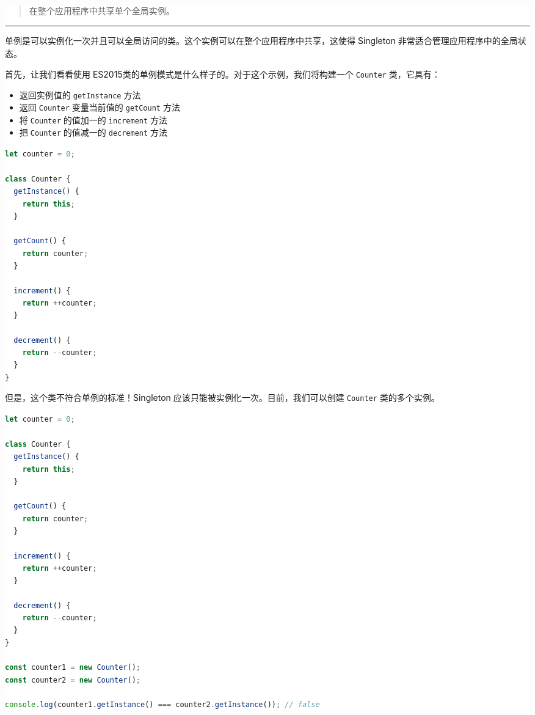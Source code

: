 > 在整个应用程序中共享单个全局实例。

---

单例是可以实例化一次并且可以全局访问的类。这个实例可以在整个应用程序中共享，这使得 Singleton 非常适合管理应用程序中的全局状态。

首先，让我们看看使用 ES2015类的单例模式是什么样子的。对于这个示例，我们将构建一个 `Counter` 类，它具有：
-   返回实例值的 `getInstance` 方法
-   返回 `Counter` 变量当前值的 `getCount` 方法
-   将 `Counter` 的值加一的 `increment` 方法
-   把 `Counter` 的值减一的 `decrement` 方法

```javascript
let counter = 0;
 
class Counter {
  getInstance() {
    return this;
  }
 
  getCount() {
    return counter;
  }
 
  increment() {
    return ++counter;
  }
 
  decrement() {
    return --counter;
  }
}
```

但是，这个类不符合单例的标准！Singleton 应该只能被实例化一次。目前，我们可以创建 `Counter` 类的多个实例。

```javascript
let counter = 0;
 
class Counter {
  getInstance() {
    return this;
  }
 
  getCount() {
    return counter;
  }
 
  increment() {
    return ++counter;
  }
 
  decrement() {
    return --counter;
  }
}
 
const counter1 = new Counter();
const counter2 = new Counter();
 
console.log(counter1.getInstance() === counter2.getInstance()); // false
```
